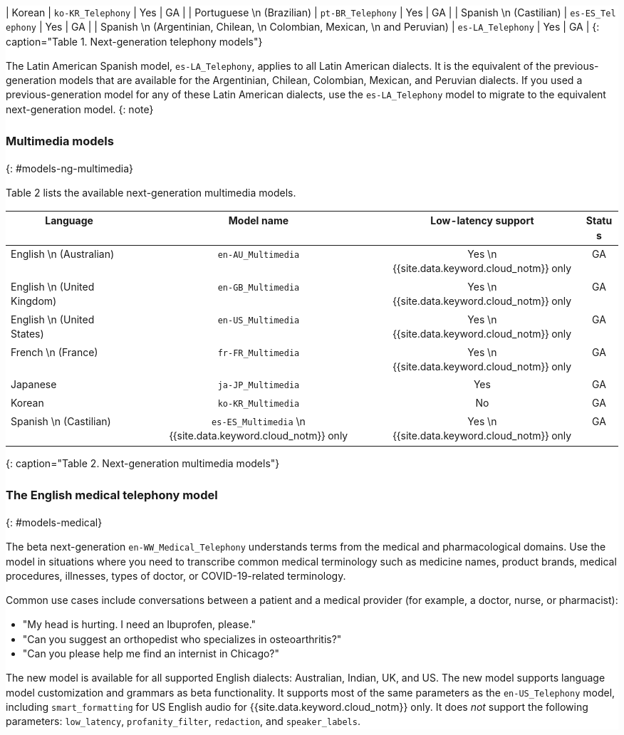 | Korean | `ko-KR_Telephony` | Yes | GA |
| Portuguese  \n (Brazilian) | `pt-BR_Telephony` | Yes | GA |
| Spanish  \n (Castilian) | `es-ES_Telephony` | Yes | GA |
| Spanish  \n (Argentinian, Chilean,  \n Colombian, Mexican,  \n and Peruvian) | `es-LA_Telephony` | Yes | GA |
{: caption="Table 1. Next-generation telephony models"}

The Latin American Spanish model, `es-LA_Telephony`, applies to all Latin American dialects. It is the equivalent of the previous-generation models that are available for the Argentinian, Chilean, Colombian, Mexican, and Peruvian dialects. If you used a previous-generation model for any of these Latin American dialects, use the `es-LA_Telephony` model to migrate to the equivalent next-generation model.
{: note}

### Multimedia models
{: #models-ng-multimedia}

Table 2 lists the available next-generation multimedia models.

| Language | Model name | Low-latency support | Status |
|----------|:----------:|:-------------------:|:------:|
| English  \n (Australian) | `en-AU_Multimedia` | Yes  \n {{site.data.keyword.cloud_notm}} only | GA |
| English  \n (United Kingdom) | `en-GB_Multimedia` | Yes  \n {{site.data.keyword.cloud_notm}} only | GA |
| English  \n (United States) | `en-US_Multimedia` | Yes  \n {{site.data.keyword.cloud_notm}} only | GA |
| French  \n (France) | `fr-FR_Multimedia` | Yes  \n {{site.data.keyword.cloud_notm}} only | GA |
| Japanese | `ja-JP_Multimedia` | Yes | GA |
| Korean | `ko-KR_Multimedia` | No | GA |
| Spanish  \n (Castilian) | `es-ES_Multimedia`  \n {{site.data.keyword.cloud_notm}} only | Yes  \n {{site.data.keyword.cloud_notm}} only | GA |
{: caption="Table 2. Next-generation multimedia models"}

### The English medical telephony model
{: #models-medical}

The beta next-generation `en-WW_Medical_Telephony` understands terms from the medical and pharmacological domains. Use the model in situations where you need to transcribe common medical terminology such as medicine names, product brands, medical procedures, illnesses, types of doctor, or COVID-19-related terminology.

Common use cases include conversations between a patient and a medical provider (for example, a doctor, nurse, or pharmacist):
-   "My head is hurting. I need an Ibuprofen, please."
-   "Can you suggest an orthopedist who specializes in osteoarthritis?"
-   "Can you please help me find an internist in Chicago?"

The new model is available for all supported English dialects: Australian, Indian, UK, and US. The new model supports language model customization and grammars as beta functionality. It supports most of the same parameters as the `en-US_Telephony` model, including `smart_formatting` for US English audio for {{site.data.keyword.cloud_notm}} only.  It does *not* support the following parameters: `low_latency`, `profanity_filter`, `redaction`, and `speaker_labels`.
